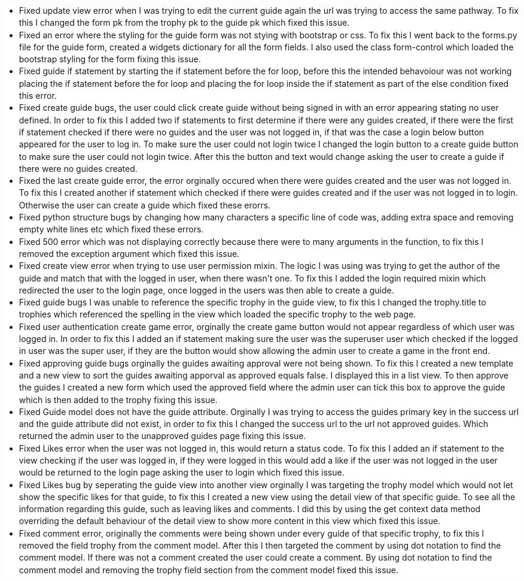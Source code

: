 - Fixed update view error when I was trying to edit the current guide again the url was trying to access the same pathway. To fix this I changed the form pk from the trophy pk to the guide pk which fixed this issue.
- Fixed an error where the styling for the guide form was not stying with bootstrap or css. To fix this I went back to the forms.py file for the guide form, created a widgets dictionary for all the form fields. I also used the class form-control which loaded the bootstrap styling for the form fixing this issue.
- Fixed guide if statement by starting the if statement before the for loop, before this the intended behavoiour was not working placing the if statement before the for loop and placing the for loop inside the if statement as part of the else condition fixed this error.
- Fixed create guide bugs, the user could click create guide without being signed in with an error appearing stating no user defined. In order to fix this I added two if statements to first determine if there were any guides created, if there were the first if statement checked if there were no guides and the user was not logged in, if that was the case a login below button appeared for the user to log in. To make sure the user could not login twice I changed the login button to a create guide button to make sure the user could not login twice. After this the button and text would change asking the user to create a guide if there were no guides created.
- Fixed the last create guide error, the error orginally occured when there were guides created and the user was not logged in. To fix this I created another if statement which checked if there were guides created and if the user was not logged in to login. Otherwise the user can create a guide which fixed these erorrs.
- Fixed python structure bugs by changing how many characters a specific line of code was, adding extra space and removing empty white lines etc which fixed these errors.
- Fixed 500 error which was not displaying correctly because  there were to many arguments in the function, to fix this I removed the exception argument which fixed this issue.
- Fixed create view error when trying to use user permission mixin. The logic I was using was trying to get the author of the guide and match that with the logged in user, when there wasn't one. To fix this I added the login required mixin which redirected the user to the login page, once logged in the users was  then able to create a guide.
- Fixed guide bugs I was unable to reference the specific trophy in the guide view, to fix this I changed the trophy.title to trophies which referenced the spelling in the view which loaded the specific trophy to the web page.
- Fixed user authentication create game error, orginally the create game button would not appear regardless of which user was logged in. In order to fix this I added an if statement making sure the user was the superuser user which checked if the logged in user was the super user, if they are the button would show allowing the admin user to create a game in the front end.
- Fixed approving guide bugs orginally the guides awaiting approval were not being shown. To fix this I created a new template and a new view to sort the guides awaiting apporval as approved equals false. I displayed this in a list view. To then approve the guides I created a new form which used the approved field where the admin user can tick this box to approve the guide which is then added to the trophy fixing this issue.
- Fixed Guide model does not have the guide attribute. Orginally I was trying to access the guides primary key in the success url and the guide attribute did not exist, in order to fix this I changed the success url to the url not approved guides. Which returned the admin user to the unapproved guides page fixing this issue.
- Fixed Likes error when the user was not logged in, this would return a status code. To fix this I added an if statement to the view checking if the user was logged in, if they were logged in this would add a like if the user was not logged in the user would be returned to the login page asking the user to login which fixed this issue.
- Fixed Likes bug by seperating the guide view into another view orginally I was targeting the trophy model which would not let show the specific likes for that guide, to fix this I created a new view using the detail view of that specific guide. To see all the information regarding this guide, such as leaving likes and comments. I did this by using the get context data method overriding the default behaviour of the detail view to show more content in this view which fixed this issue.
- Fixed comment error, originally the comments were being shown under every guide of that specific trophy, to fix this I removed the field trophy from the comment model. After this I then targeted the comment by using dot notation to find the comment model. If there was not a comment created the user could create a comment. By using dot notation to find the comment model and removing the trophy field section from the comment model fixed this issue.